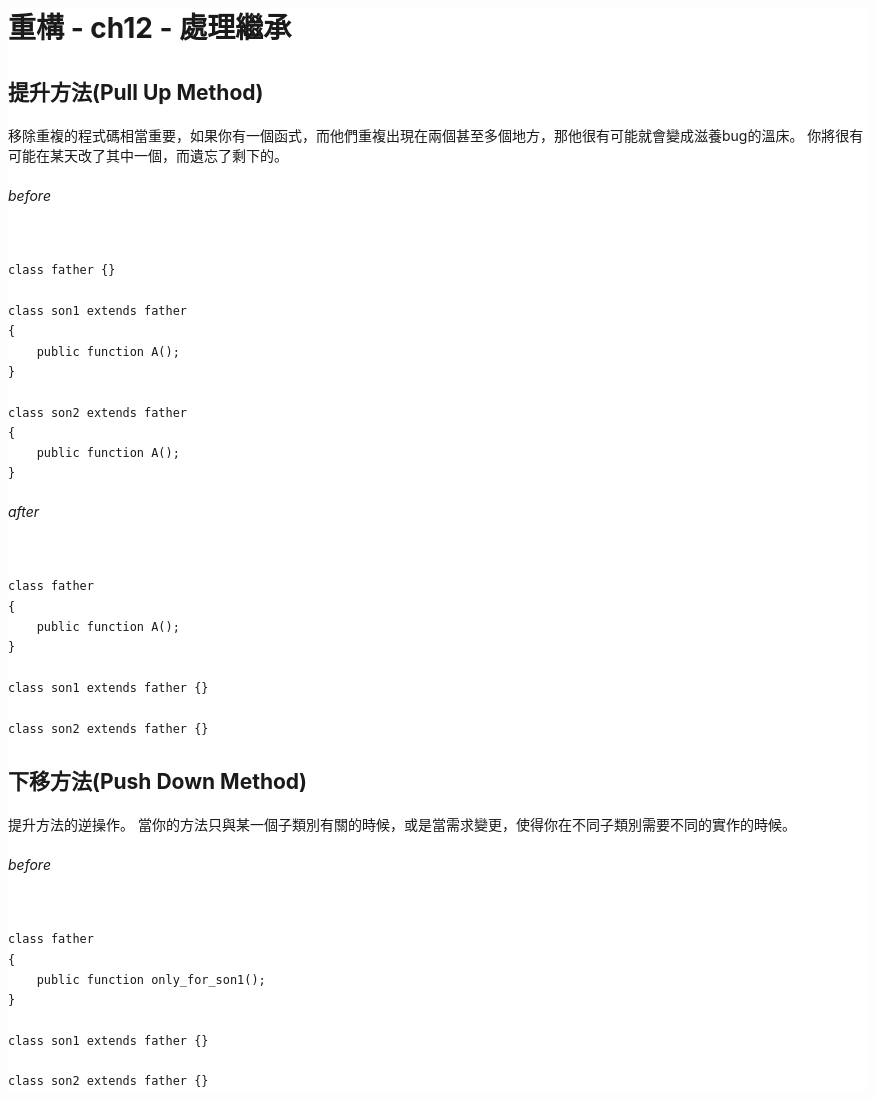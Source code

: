 # 重構 - ch12 - 處理繼承

## 提升方法(Pull Up Method)

移除重複的程式碼相當重要，如果你有一個函式，而他們重複出現在兩個甚至多個地方，那他很有可能就會變成滋養bug的溫床。
你將很有可能在某天改了其中一個，而遺忘了剩下的。

###### before

```php=

class father {}

class son1 extends father
{
    public function A();
}

class son2 extends father
{
    public function A();
}

```

###### after

```php=

class father 
{
    public function A();
}

class son1 extends father {}

class son2 extends father {}

```

## 下移方法(Push Down Method)

提升方法的逆操作。
當你的方法只與某一個子類別有關的時候，或是當需求變更，使得你在不同子類別需要不同的實作的時候。

###### before

```php=

class father 
{
    public function only_for_son1();
}

class son1 extends father {}

class son2 extends father {}

```
